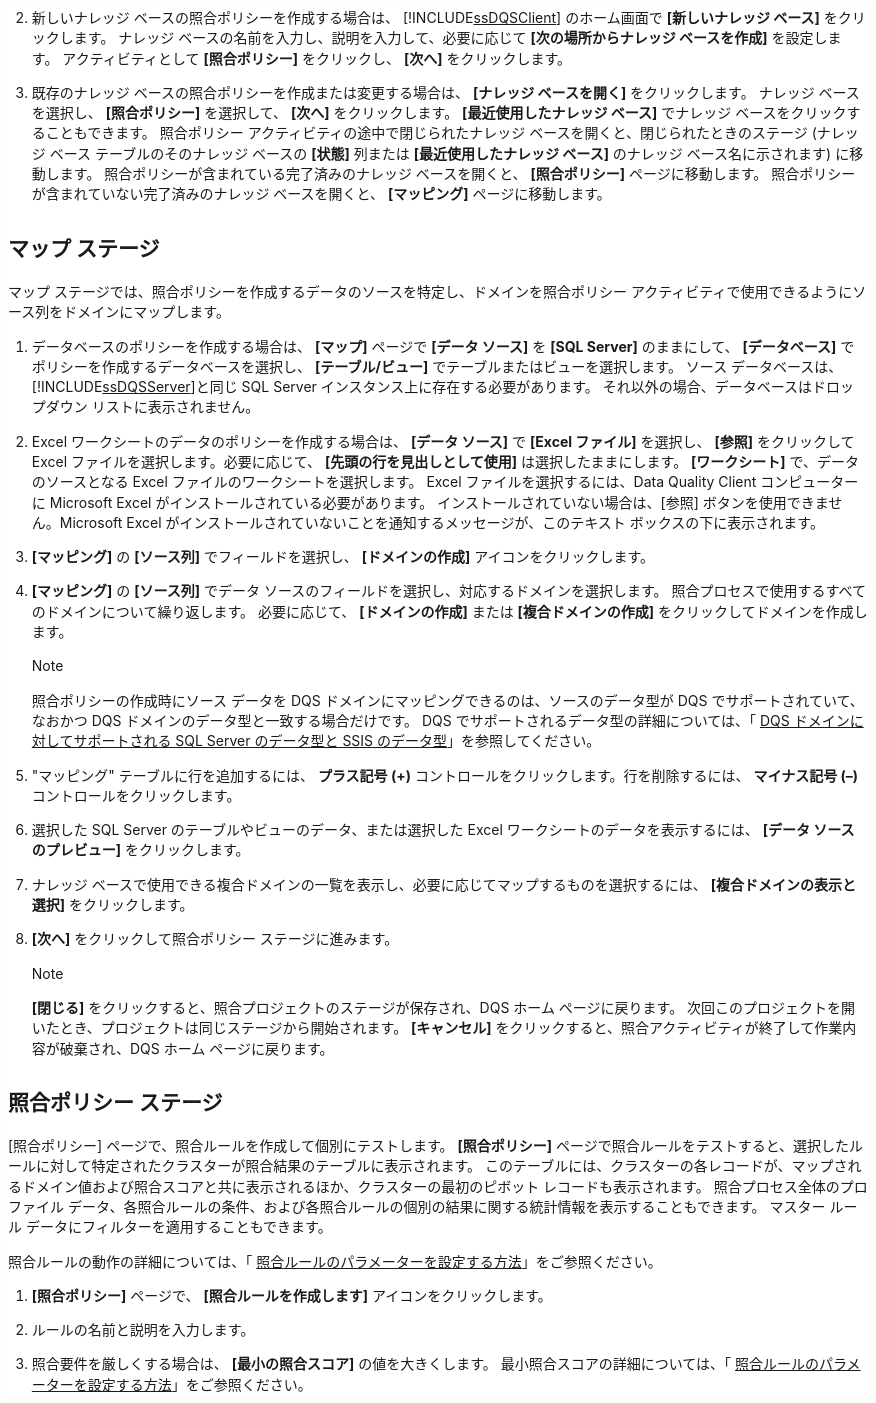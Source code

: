 2.  新しいナレッジ ベースの照合ポリシーを作成する場合は、 [!INCLUDE[ssDQSClient](../includes/ssdqsclient-md.md)] のホーム画面で **[新しいナレッジ ベース]** をクリックします。 ナレッジ ベースの名前を入力し、説明を入力して、必要に応じて **[次の場所からナレッジ ベースを作成]** を設定します。 アクティビティとして **[照合ポリシー]** をクリックし、 **[次へ]** をクリックします。  
  
3.  既存のナレッジ ベースの照合ポリシーを作成または変更する場合は、 **[ナレッジ ベースを開く]** をクリックします。 ナレッジ ベースを選択し、 **[照合ポリシー]** を選択して、 **[次へ]** をクリックします。 **[最近使用したナレッジ ベース]** でナレッジ ベースをクリックすることもできます。 照合ポリシー アクティビティの途中で閉じられたナレッジ ベースを開くと、閉じられたときのステージ (ナレッジ ベース テーブルのそのナレッジ ベースの **[状態]** 列または **[最近使用したナレッジ ベース]** のナレッジ ベース名に示されます) に移動します。 照合ポリシーが含まれている完了済みのナレッジ ベースを開くと、 **[照合ポリシー]** ページに移動します。 照合ポリシーが含まれていない完了済みのナレッジ ベースを開くと、 **[マッピング]** ページに移動します。  
  
##  <a name="MatchingStage"></a> マップ ステージ  
 マップ ステージでは、照合ポリシーを作成するデータのソースを特定し、ドメインを照合ポリシー アクティビティで使用できるようにソース列をドメインにマップします。  
  
1.  データベースのポリシーを作成する場合は、 **[マップ]** ページで **[データ ソース]** を **[SQL Server]** のままにして、 **[データベース]** でポリシーを作成するデータベースを選択し、 **[テーブル/ビュー]** でテーブルまたはビューを選択します。 ソース データベースは、 [!INCLUDE[ssDQSServer](../includes/ssdqsserver-md.md)]と同じ SQL Server インスタンス上に存在する必要があります。 それ以外の場合、データベースはドロップダウン リストに表示されません。  
  
2.  Excel ワークシートのデータのポリシーを作成する場合は、 **[データ ソース]** で **[Excel ファイル]** を選択し、 **[参照]** をクリックして Excel ファイルを選択します。必要に応じて、 **[先頭の行を見出しとして使用]** は選択したままにします。 **[ワークシート]** で、データのソースとなる Excel ファイルのワークシートを選択します。 Excel ファイルを選択するには、Data Quality Client コンピューターに Microsoft Excel がインストールされている必要があります。 インストールされていない場合は、[参照] ボタンを使用できません。Microsoft Excel がインストールされていないことを通知するメッセージが、このテキスト ボックスの下に表示されます。  
  
3.  **[マッピング]** の **[ソース列]** でフィールドを選択し、 **[ドメインの作成]** アイコンをクリックします。  
  
4.  **[マッピング]** の **[ソース列]** でデータ ソースのフィールドを選択し、対応するドメインを選択します。 照合プロセスで使用するすべてのドメインについて繰り返します。 必要に応じて、 **[ドメインの作成]** または **[複合ドメインの作成]** をクリックしてドメインを作成します。  
  
    > [!NOTE]  
    >  照合ポリシーの作成時にソース データを DQS ドメインにマッピングできるのは、ソースのデータ型が DQS でサポートされていて、なおかつ DQS ドメインのデータ型と一致する場合だけです。 DQS でサポートされるデータ型の詳細については、「 [DQS ドメインに対してサポートされる SQL Server のデータ型と SSIS のデータ型](../data-quality-services/supported-sql-server-and-ssis-data-types-for-dqs-domains.md)」を参照してください。  
  
5.  "マッピング" テーブルに行を追加するには、 **プラス記号 (+)** コントロールをクリックします。行を削除するには、 **マイナス記号 (–)** コントロールをクリックします。  
  
6.  選択した SQL Server のテーブルやビューのデータ、または選択した Excel ワークシートのデータを表示するには、 **[データ ソースのプレビュー]** をクリックします。  
  
7.  ナレッジ ベースで使用できる複合ドメインの一覧を表示し、必要に応じてマップするものを選択するには、 **[複合ドメインの表示と選択]** をクリックします。  
  
8.  **[次へ]** をクリックして照合ポリシー ステージに進みます。  
  
    > [!NOTE]  
    >  **[閉じる]** をクリックすると、照合プロジェクトのステージが保存され、DQS ホーム ページに戻ります。 次回このプロジェクトを開いたとき、プロジェクトは同じステージから開始されます。 **[キャンセル]** をクリックすると、照合アクティビティが終了して作業内容が破棄され、DQS ホーム ページに戻ります。  
  
##  <a name="MatchingPolicyStage"></a> 照合ポリシー ステージ  
 [照合ポリシー] ページで、照合ルールを作成して個別にテストします。 **[照合ポリシー]** ページで照合ルールをテストすると、選択したルールに対して特定されたクラスターが照合結果のテーブルに表示されます。 このテーブルには、クラスターの各レコードが、マップされるドメイン値および照合スコアと共に表示されるほか、クラスターの最初のピボット レコードも表示されます。 照合プロセス全体のプロファイル データ、各照合ルールの条件、および各照合ルールの個別の結果に関する統計情報を表示することもできます。 マスター ルール データにフィルターを適用することもできます。  
  
 照合ルールの動作の詳細については、「 [照合ルールのパラメーターを設定する方法](#MatchingRules)」をご参照ください。  
  
1.  **[照合ポリシー]** ページで、 **[照合ルールを作成します]** アイコンをクリックします。  
  
2.  ルールの名前と説明を入力します。  
  
3.  照合要件を厳しくする場合は、 **[最小の照合スコア]** の値を大きくします。 最小照合スコアの詳細については、「 [照合ルールのパラメーターを設定する方法](#MatchingRules)」をご参照ください。  
  